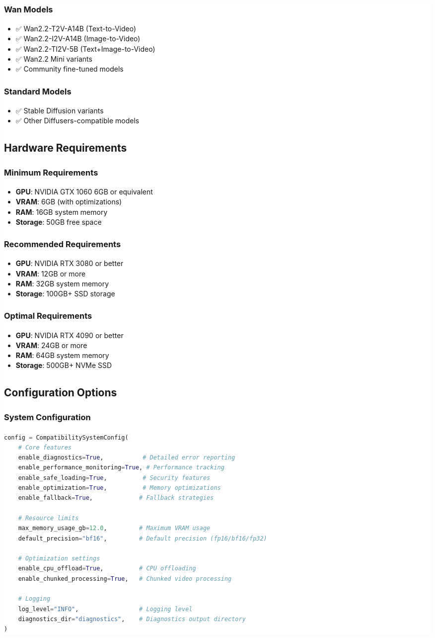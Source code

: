 ### Wan Models

- ✅ Wan2.2-T2V-A14B (Text-to-Video)
- ✅ Wan2.2-I2V-A14B (Image-to-Video)
- ✅ Wan2.2-TI2V-5B (Text+Image-to-Video)
- ✅ Wan2.2 Mini variants
- ✅ Community fine-tuned models

### Standard Models

- ✅ Stable Diffusion variants
- ✅ Other Diffusers-compatible models

## Hardware Requirements

### Minimum Requirements

- **GPU**: NVIDIA GTX 1060 6GB or equivalent
- **VRAM**: 6GB (with optimizations)
- **RAM**: 16GB system memory
- **Storage**: 50GB free space

### Recommended Requirements

- **GPU**: NVIDIA RTX 3080 or better
- **VRAM**: 12GB or more
- **RAM**: 32GB system memory
- **Storage**: 100GB+ SSD storage

### Optimal Requirements

- **GPU**: NVIDIA RTX 4090 or better
- **VRAM**: 24GB or more
- **RAM**: 64GB system memory
- **Storage**: 500GB+ NVMe SSD

## Configuration Options

### System Configuration

```python
config = CompatibilitySystemConfig(
    # Core features
    enable_diagnostics=True,           # Detailed error reporting
    enable_performance_monitoring=True, # Performance tracking
    enable_safe_loading=True,          # Security features
    enable_optimization=True,          # Memory optimizations
    enable_fallback=True,             # Fallback strategies

    # Resource limits
    max_memory_usage_gb=12.0,         # Maximum VRAM usage
    default_precision="bf16",         # Default precision (fp16/bf16/fp32)

    # Optimization settings
    enable_cpu_offload=True,          # CPU offloading
    enable_chunked_processing=True,   # Chunked video processing

    # Logging
    log_level="INFO",                 # Logging level
    diagnostics_dir="diagnostics",    # Diagnostics output directory
)
```
